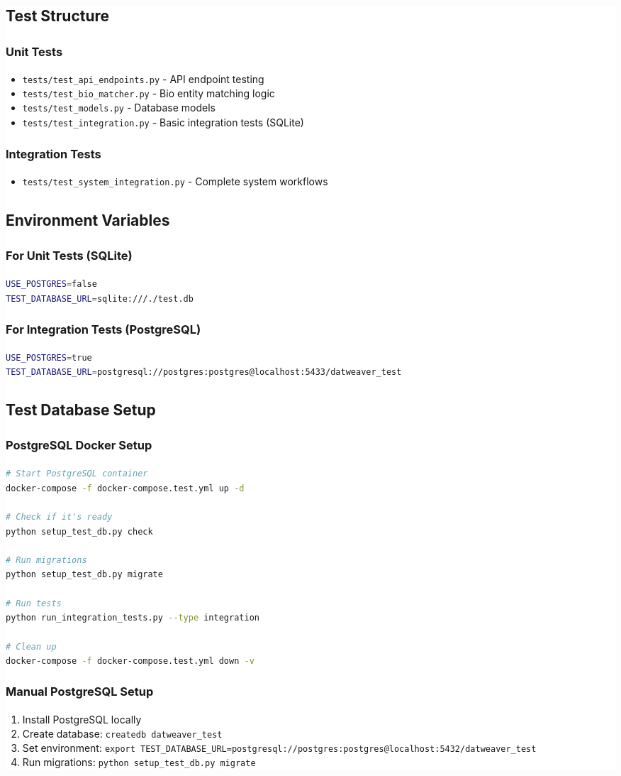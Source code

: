 ## Test Structure

### Unit Tests
- `tests/test_api_endpoints.py` - API endpoint testing
- `tests/test_bio_matcher.py` - Bio entity matching logic
- `tests/test_models.py` - Database models
- `tests/test_integration.py` - Basic integration tests (SQLite)

### Integration Tests
- `tests/test_system_integration.py` - Complete system workflows

## Environment Variables

### For Unit Tests (SQLite)
```bash
USE_POSTGRES=false
TEST_DATABASE_URL=sqlite:///./test.db
```

### For Integration Tests (PostgreSQL)
```bash
USE_POSTGRES=true
TEST_DATABASE_URL=postgresql://postgres:postgres@localhost:5433/datweaver_test
```

## Test Database Setup

### PostgreSQL Docker Setup
```bash
# Start PostgreSQL container
docker-compose -f docker-compose.test.yml up -d

# Check if it's ready
python setup_test_db.py check

# Run migrations
python setup_test_db.py migrate

# Run tests
python run_integration_tests.py --type integration

# Clean up
docker-compose -f docker-compose.test.yml down -v
```

### Manual PostgreSQL Setup
1. Install PostgreSQL locally
2. Create database: `createdb datweaver_test`
3. Set environment: `export TEST_DATABASE_URL=postgresql://postgres:postgres@localhost:5432/datweaver_test`
4. Run migrations: `python setup_test_db.py migrate`
